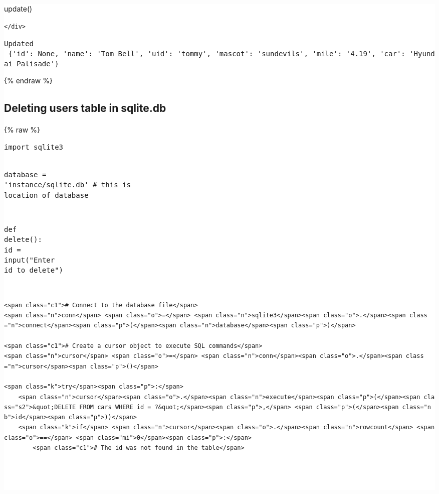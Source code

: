         
<span class="n">update</span><span class="p">()</span>
</pre></div>

    </div>
</div>
</div>

<div class="output_wrapper">
<div class="output">

<div class="output_area">

<div class="output_subarea output_stream output_stdout output_text">
<pre>Updated
 {&#39;id&#39;: None, &#39;name&#39;: &#39;Tom Bell&#39;, &#39;uid&#39;: &#39;tommy&#39;, &#39;mascot&#39;: &#39;sundevils&#39;, &#39;mile&#39;: &#39;4.19&#39;, &#39;car&#39;: &#39;Hyundai Palisade&#39;}
</pre>
</div>
</div>

</div>
</div>

</div>
    {% endraw %}

<div class="cell border-box-sizing text_cell rendered"><div class="inner_cell">
<div class="text_cell_render border-box-sizing rendered_html">
<h2 id="Deleting-users-table-in-sqlite.db">Deleting users table in sqlite.db<a class="anchor-link" href="#Deleting-users-table-in-sqlite.db"> </a></h2>
</div>
</div>
</div>
    {% raw %}
    
<div class="cell border-box-sizing code_cell rendered">
<div class="input">

<div class="inner_cell">
    <div class="input_area">
<div class=" highlight hl-ipython3"><pre><span></span><span class="kn">import</span> <span class="nn">sqlite3</span>

<span class="n">database</span> <span class="o">=</span> <span class="s1">&#39;instance/sqlite.db&#39;</span> <span class="c1"># this is location of database</span>

<span class="k">def</span> <span class="nf">delete</span><span class="p">():</span>
    <span class="nb">id</span> <span class="o">=</span> <span class="nb">input</span><span class="p">(</span><span class="s2">&quot;Enter id to delete&quot;</span><span class="p">)</span>

    <span class="c1"># Connect to the database file</span>
    <span class="n">conn</span> <span class="o">=</span> <span class="n">sqlite3</span><span class="o">.</span><span class="n">connect</span><span class="p">(</span><span class="n">database</span><span class="p">)</span>

    <span class="c1"># Create a cursor object to execute SQL commands</span>
    <span class="n">cursor</span> <span class="o">=</span> <span class="n">conn</span><span class="o">.</span><span class="n">cursor</span><span class="p">()</span>
    
    <span class="k">try</span><span class="p">:</span>
        <span class="n">cursor</span><span class="o">.</span><span class="n">execute</span><span class="p">(</span><span class="s2">&quot;DELETE FROM cars WHERE id = ?&quot;</span><span class="p">,</span> <span class="p">(</span><span class="nb">id</span><span class="p">))</span>
        <span class="k">if</span> <span class="n">cursor</span><span class="o">.</span><span class="n">rowcount</span> <span class="o">==</span> <span class="mi">0</span><span class="p">:</span>
            <span class="c1"># The id was not found in the table</span>